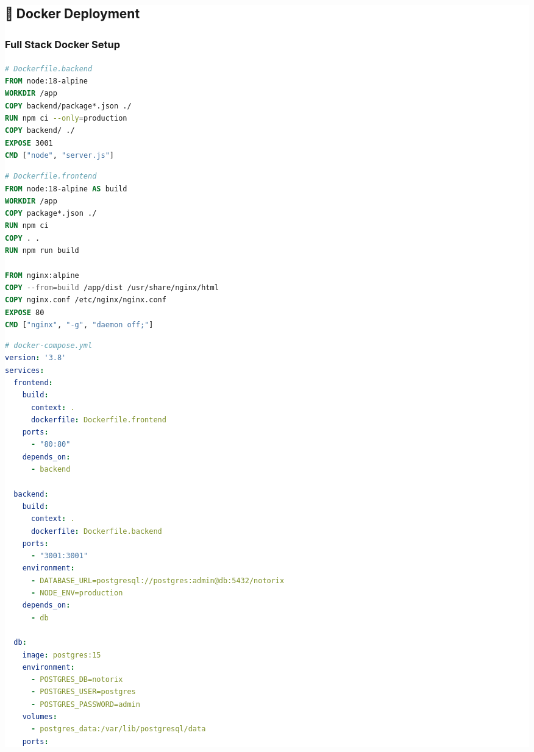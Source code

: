 
## 🐳 Docker Deployment

### Full Stack Docker Setup
```dockerfile
# Dockerfile.backend
FROM node:18-alpine
WORKDIR /app
COPY backend/package*.json ./
RUN npm ci --only=production
COPY backend/ ./
EXPOSE 3001
CMD ["node", "server.js"]
```

```dockerfile
# Dockerfile.frontend  
FROM node:18-alpine AS build
WORKDIR /app
COPY package*.json ./
RUN npm ci
COPY . .
RUN npm run build

FROM nginx:alpine
COPY --from=build /app/dist /usr/share/nginx/html
COPY nginx.conf /etc/nginx/nginx.conf
EXPOSE 80
CMD ["nginx", "-g", "daemon off;"]
```

```yaml
# docker-compose.yml
version: '3.8'
services:
  frontend:
    build:
      context: .
      dockerfile: Dockerfile.frontend
    ports:
      - "80:80"
    depends_on:
      - backend

  backend:
    build:
      context: .
      dockerfile: Dockerfile.backend
    ports:
      - "3001:3001"
    environment:
      - DATABASE_URL=postgresql://postgres:admin@db:5432/notorix
      - NODE_ENV=production
    depends_on:
      - db

  db:
    image: postgres:15
    environment:
      - POSTGRES_DB=notorix
      - POSTGRES_USER=postgres
      - POSTGRES_PASSWORD=admin
    volumes:
      - postgres_data:/var/lib/postgresql/data
    ports:
```